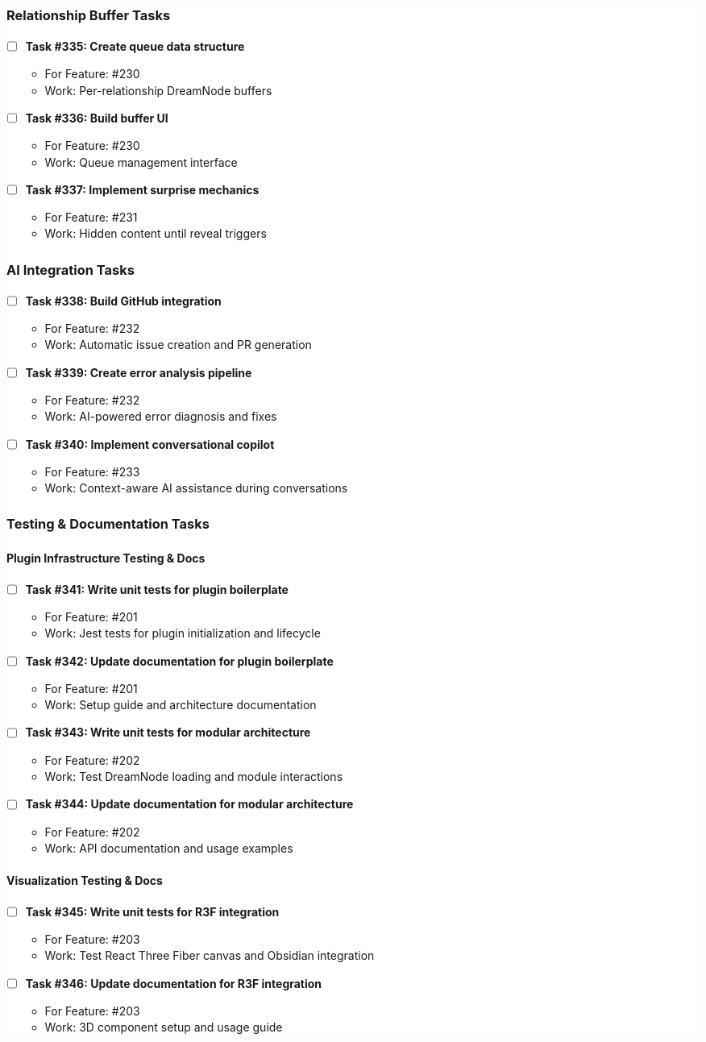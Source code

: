 ### Relationship Buffer Tasks
- [ ] **Task #335: Create queue data structure**
  - For Feature: #230
  - Work: Per-relationship DreamNode buffers

- [ ] **Task #336: Build buffer UI**
  - For Feature: #230
  - Work: Queue management interface

- [ ] **Task #337: Implement surprise mechanics**
  - For Feature: #231
  - Work: Hidden content until reveal triggers

### AI Integration Tasks
- [ ] **Task #338: Build GitHub integration**
  - For Feature: #232
  - Work: Automatic issue creation and PR generation

- [ ] **Task #339: Create error analysis pipeline**
  - For Feature: #232
  - Work: AI-powered error diagnosis and fixes

- [ ] **Task #340: Implement conversational copilot**
  - For Feature: #233
  - Work: Context-aware AI assistance during conversations

### Testing & Documentation Tasks

#### Plugin Infrastructure Testing & Docs
- [ ] **Task #341: Write unit tests for plugin boilerplate**
  - For Feature: #201
  - Work: Jest tests for plugin initialization and lifecycle

- [ ] **Task #342: Update documentation for plugin boilerplate**
  - For Feature: #201
  - Work: Setup guide and architecture documentation

- [ ] **Task #343: Write unit tests for modular architecture**
  - For Feature: #202
  - Work: Test DreamNode loading and module interactions

- [ ] **Task #344: Update documentation for modular architecture**
  - For Feature: #202
  - Work: API documentation and usage examples

#### Visualization Testing & Docs
- [ ] **Task #345: Write unit tests for R3F integration**
  - For Feature: #203
  - Work: Test React Three Fiber canvas and Obsidian integration

- [ ] **Task #346: Update documentation for R3F integration**
  - For Feature: #203
  - Work: 3D component setup and usage guide
